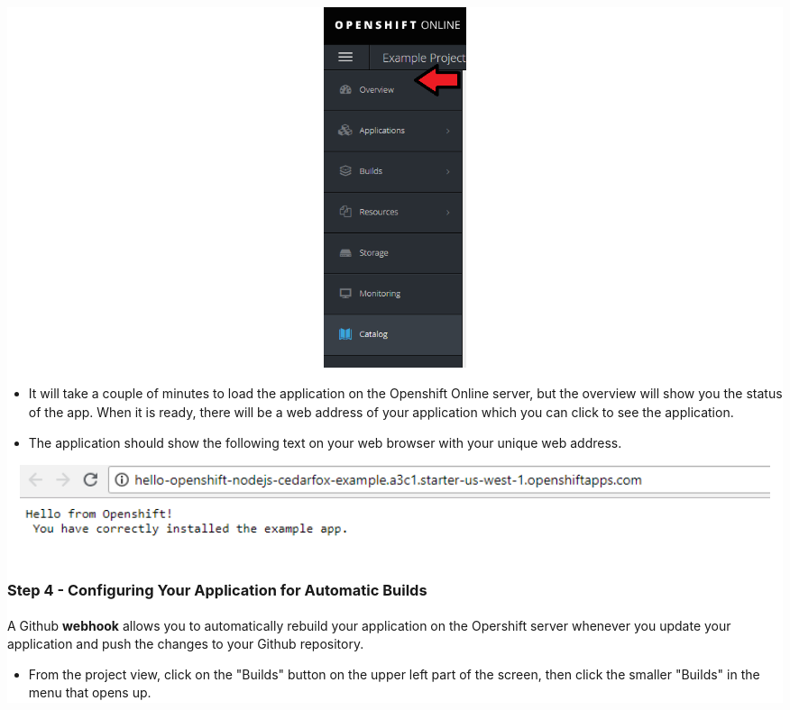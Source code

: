   <p style="text-align:center;"><img src="../images/clickoverview.png"  height="400" /></p>

* It will take a couple of minutes to load the application on the Openshift Online server, but the overview will show you the status of the app.  When it is ready, there will be a web address of your application which you can click to see the application.

* The application should show the following text on your web browser with your unique web address.

<p style="text-align:center;"><img src="../images/hello.png"  height="100" /></p>


### Step 4 - Configuring Your Application for Automatic Builds

A Github **webhook** allows you to automatically rebuild your application on the Opershift server whenever you update your application and push the changes to your Github repository.

 * From the project view, click on the "Builds" button on the upper left part of the screen, then click the smaller "Builds" in the menu that opens up.
